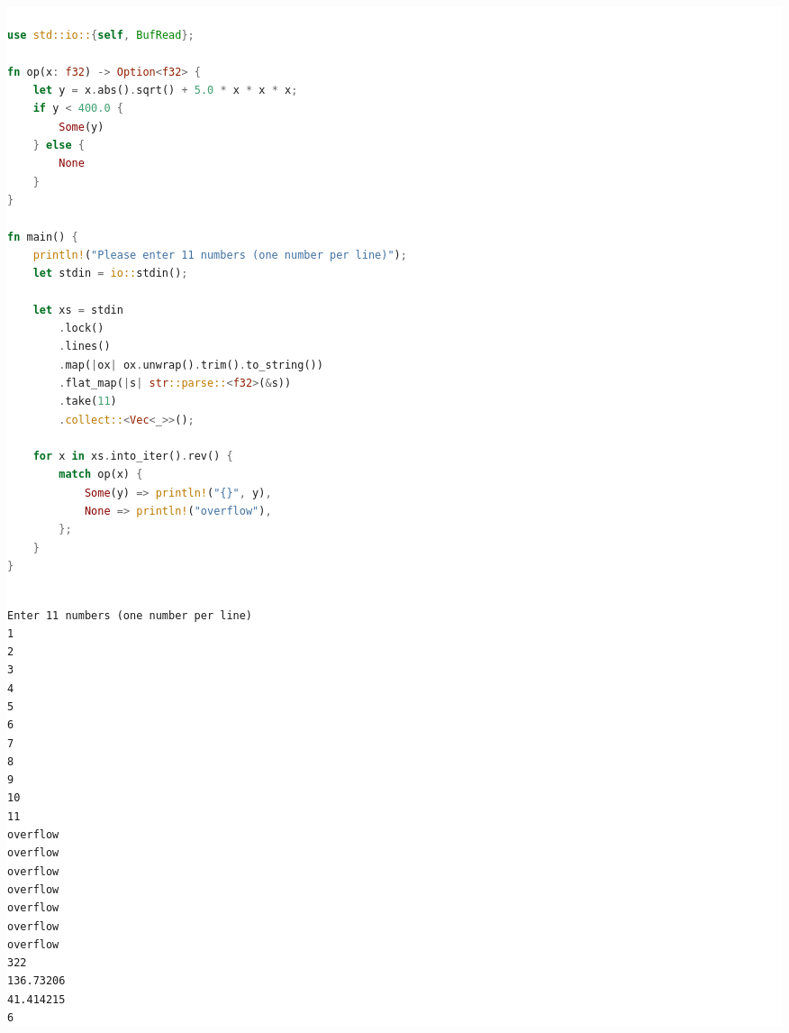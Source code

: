 
```rust

use std::io::{self, BufRead};

fn op(x: f32) -> Option<f32> {
    let y = x.abs().sqrt() + 5.0 * x * x * x;
    if y < 400.0 {
        Some(y)
    } else {
        None
    }
}

fn main() {
    println!("Please enter 11 numbers (one number per line)");
    let stdin = io::stdin();

    let xs = stdin
        .lock()
        .lines()
        .map(|ox| ox.unwrap().trim().to_string())
        .flat_map(|s| str::parse::<f32>(&s))
        .take(11)
        .collect::<Vec<_>>();

    for x in xs.into_iter().rev() {
        match op(x) {
            Some(y) => println!("{}", y),
            None => println!("overflow"),
        };
    }
}

```


```txt

Enter 11 numbers (one number per line)
1
2
3
4
5
6
7
8
9
10
11
overflow
overflow
overflow
overflow
overflow
overflow
overflow
322
136.73206
41.414215
6

```
